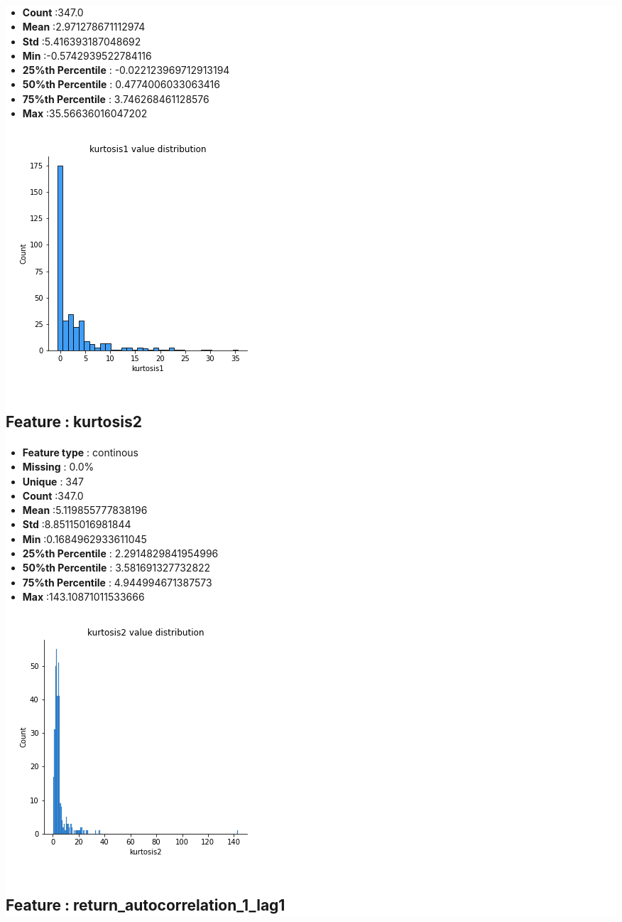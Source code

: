- **Count** :347.0
- **Mean** :2.971278671112974
- **Std** :5.416393187048692
- **Min** :-0.5742939522784116
- **25%th Percentile** : -0.022123969712913194
- **50%th Percentile** : 0.4774006033063416
- **75%th Percentile** : 3.746268461128576
- **Max** :35.56636016047202

![](kurtosis1.png)
## Feature : kurtosis2
- **Feature type** : continous
- **Missing** : 0.0%
- **Unique** : 347
- **Count** :347.0
- **Mean** :5.119855777838196
- **Std** :8.85115016981844
- **Min** :0.1684962933611045
- **25%th Percentile** : 2.2914829841954996
- **50%th Percentile** : 3.581691327732822
- **75%th Percentile** : 4.944994671387573
- **Max** :143.10871011533666

![](kurtosis2.png)
## Feature : return_autocorrelation_1_lag1